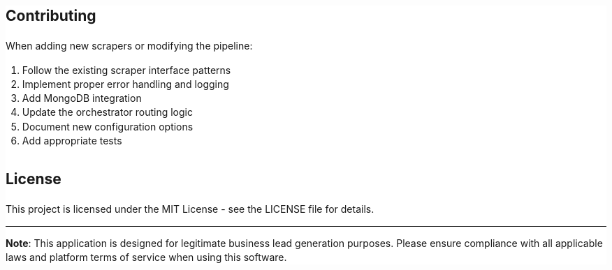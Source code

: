 ## Contributing

When adding new scrapers or modifying the pipeline:

1. Follow the existing scraper interface patterns
2. Implement proper error handling and logging
3. Add MongoDB integration
4. Update the orchestrator routing logic
5. Document new configuration options
6. Add appropriate tests

## License

This project is licensed under the MIT License - see the LICENSE file for details.

---

**Note**: This application is designed for legitimate business lead generation purposes. Please ensure compliance with all applicable laws and platform terms of service when using this software.